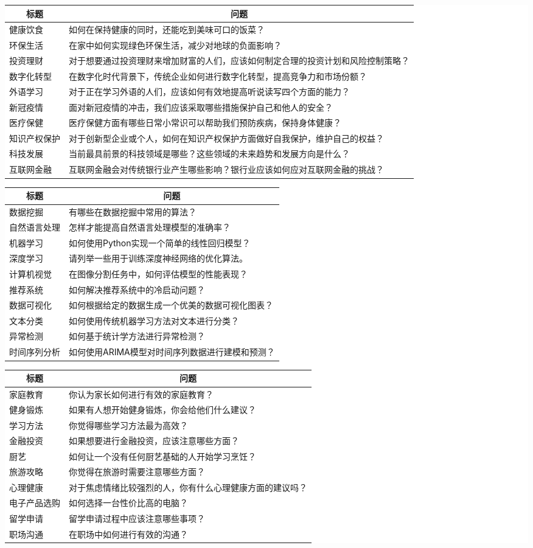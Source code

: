 | 标题                                       | 问题                                                                                                                                                                                                                                                                                                                                                                                                                                      |
|--------------------------------------------|-------------------------------------------------------------------------------------------------------------------------------------------------------------------------------------------------------------------------------------------------------------------------------------------------------------------------------------------------------------------------------------------------------------------------------------------|
| 健康饮食                                  | 如何在保持健康的同时，还能吃到美味可口的饭菜？                                                                                                                                                                                                                                                                                                                                                                                        |
| 环保生活                                  | 在家中如何实现绿色环保生活，减少对地球的负面影响？                                                                                                                                                                                                                                                                                                                                                                                    |
| 投资理财                                  | 对于想要通过投资理财来增加财富的人们，应该如何制定合理的投资计划和风险控制策略？                                                                                                                                                                                                                                                                                                                                                    |
| 数字化转型                                | 在数字化时代背景下，传统企业如何进行数字化转型，提高竞争力和市场份额？                                                                                                                                                                                                                                                                                                                                                                |
| 外语学习                                  | 对于正在学习外语的人们，应该如何有效地提高听说读写四个方面的能力？                                                                                                                                                                                                                                                                                                                                                                    |
| 新冠疫情                                  | 面对新冠疫情的冲击，我们应该采取哪些措施保护自己和他人的安全？                                                                                                                                                                                                                                                                                                                                                                        |
| 医疗保健                                  | 医疗保健方面有哪些日常小常识可以帮助我们预防疾病，保持身体健康？                                                                                                                                                                                                                                                                                                                                                                      |
| 知识产权保护                              | 对于创新型企业或个人，如何在知识产权保护方面做好自我保护，维护自己的权益？                                                                                                                                                                                                                                                                                                                                                            |
| 科技发展                                  | 当前最具前景的科技领域是哪些？这些领域的未来趋势和发展方向是什么？                                                                                                                                                                                                                                                                                                                                                                      |
| 互联网金融                                | 互联网金融会对传统银行业产生哪些影响？银行业应该如何应对互联网金融的挑战？                                                                                                                                                                                                                                                                                                                                                          |

|标题|问题|
|---|---|
|数据挖掘|有哪些在数据挖掘中常用的算法？|
|自然语言处理|怎样才能提高自然语言处理模型的准确率？|
|机器学习|如何使用Python实现一个简单的线性回归模型？|
|深度学习|请列举一些用于训练深度神经网络的优化算法。|
|计算机视觉|在图像分割任务中，如何评估模型的性能表现？|
|推荐系统|如何解决推荐系统中的冷启动问题？|
|数据可视化|如何根据给定的数据生成一个优美的数据可视化图表？|
|文本分类|如何使用传统机器学习方法对文本进行分类？|
|异常检测|如何基于统计学方法进行异常检测？|
|时间序列分析|如何使用ARIMA模型对时间序列数据进行建模和预测？|

| 标题 | 问题 |
| --- | --- |
| 家庭教育 | 你认为家长如何进行有效的家庭教育？|
| 健身锻炼 | 如果有人想开始健身锻炼，你会给他们什么建议？|
| 学习方法 | 你觉得哪些学习方法最为高效？|
| 金融投资 | 如果想要进行金融投资，应该注意哪些方面？|
| 厨艺 | 如何让一个没有任何厨艺基础的人开始学习烹饪？|
| 旅游攻略 | 你觉得在旅游时需要注意哪些方面？|
| 心理健康 | 对于焦虑情绪比较强烈的人，你有什么心理健康方面的建议吗？|
| 电子产品选购 | 如何选择一台性价比高的电脑？|
| 留学申请 | 留学申请过程中应该注意哪些事项？|
| 职场沟通 | 在职场中如何进行有效的沟通？|
